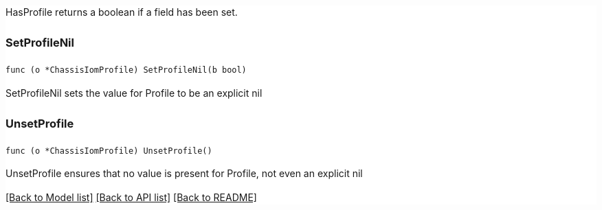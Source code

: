 HasProfile returns a boolean if a field has been set.

### SetProfileNil

`func (o *ChassisIomProfile) SetProfileNil(b bool)`

 SetProfileNil sets the value for Profile to be an explicit nil

### UnsetProfile
`func (o *ChassisIomProfile) UnsetProfile()`

UnsetProfile ensures that no value is present for Profile, not even an explicit nil

[[Back to Model list]](../README.md#documentation-for-models) [[Back to API list]](../README.md#documentation-for-api-endpoints) [[Back to README]](../README.md)



